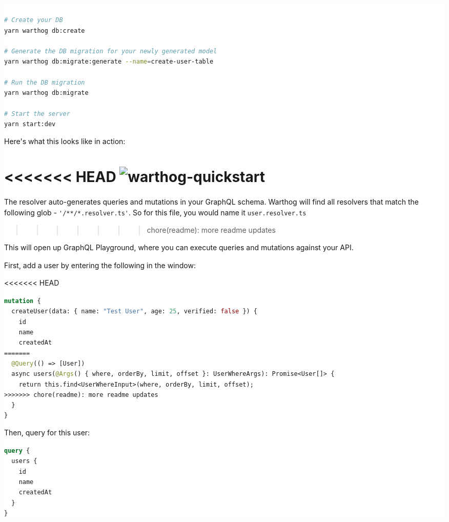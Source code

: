 ```bash

# Create your DB
yarn warthog db:create

# Generate the DB migration for your newly generated model
yarn warthog db:migrate:generate --name=create-user-table

# Run the DB migration
yarn warthog db:migrate

# Start the server
yarn start:dev
```

Here's what this looks like in action:

<<<<<<< HEAD
![warthog-quickstart](https://user-images.githubusercontent.com/573625/69854217-8967f380-1256-11ea-8492-dee07334501d.gif)
=======
The resolver auto-generates queries and mutations in your GraphQL schema. Warthog will find all resolvers that match the following glob - `'/**/*.resolver.ts'`. So for this file, you would name it `user.resolver.ts`
>>>>>>> chore(readme): more readme updates

This will open up GraphQL Playground, where you can execute queries and mutations against your API.

First, add a user by entering the following in the window:

<<<<<<< HEAD
```graphql
mutation {
  createUser(data: { name: "Test User", age: 25, verified: false }) {
    id
    name
    createdAt
=======
  @Query(() => [User])
  async users(@Args() { where, orderBy, limit, offset }: UserWhereArgs): Promise<User[]> {
    return this.find<UserWhereInput>(where, orderBy, limit, offset);
>>>>>>> chore(readme): more readme updates
  }
}
```

Then, query for this user:

```graphql
query {
  users {
    id
    name
    createdAt
  }
}
```
